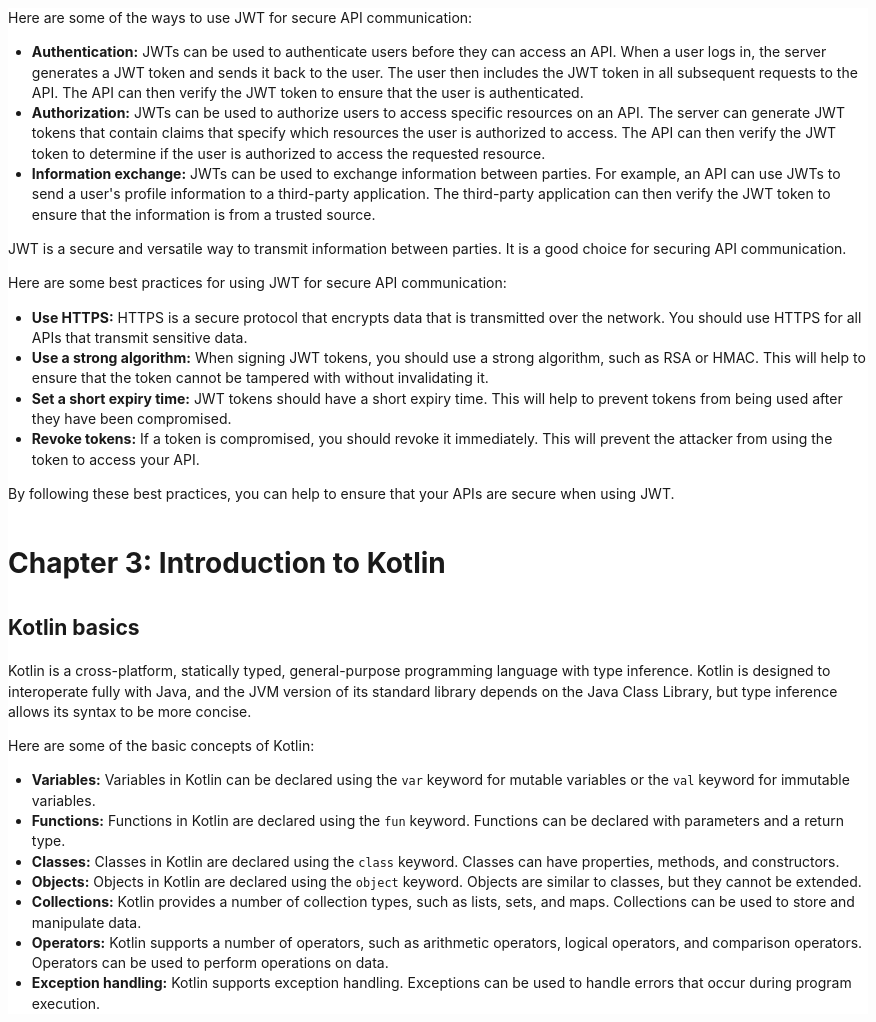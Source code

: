 Here are some of the ways to use JWT for secure API communication:

* **Authentication:** JWTs can be used to authenticate users before they can access an API. When a user logs in, the server generates a JWT token and sends it back to the user. The user then includes the JWT token in all subsequent requests to the API. The API can then verify the JWT token to ensure that the user is authenticated.
* **Authorization:** JWTs can be used to authorize users to access specific resources on an API. The server can generate JWT tokens that contain claims that specify which resources the user is authorized to access. The API can then verify the JWT token to determine if the user is authorized to access the requested resource.
* **Information exchange:** JWTs can be used to exchange information between parties. For example, an API can use JWTs to send a user's profile information to a third-party application. The third-party application can then verify the JWT token to ensure that the information is from a trusted source.

JWT is a secure and versatile way to transmit information between parties. It is a good choice for securing API communication.

Here are some best practices for using JWT for secure API communication:

* **Use HTTPS:** HTTPS is a secure protocol that encrypts data that is transmitted over the network. You should use HTTPS for all APIs that transmit sensitive data.
* **Use a strong algorithm:** When signing JWT tokens, you should use a strong algorithm, such as RSA or HMAC. This will help to ensure that the token cannot be tampered with without invalidating it.
* **Set a short expiry time:** JWT tokens should have a short expiry time. This will help to prevent tokens from being used after they have been compromised.
* **Revoke tokens:** If a token is compromised, you should revoke it immediately. This will prevent the attacker from using the token to access your API.

By following these best practices, you can help to ensure that your APIs are secure when using JWT.


# Chapter 3: Introduction to Kotlin


## Kotlin basics


Kotlin is a cross-platform, statically typed, general-purpose programming language with type inference. Kotlin is designed to interoperate fully with Java, and the JVM version of its standard library depends on the Java Class Library, but type inference allows its syntax to be more concise.

Here are some of the basic concepts of Kotlin:

* **Variables:** Variables in Kotlin can be declared using the `var` keyword for mutable variables or the `val` keyword for immutable variables.
* **Functions:** Functions in Kotlin are declared using the `fun` keyword. Functions can be declared with parameters and a return type.
* **Classes:** Classes in Kotlin are declared using the `class` keyword. Classes can have properties, methods, and constructors.
* **Objects:** Objects in Kotlin are declared using the `object` keyword. Objects are similar to classes, but they cannot be extended.
* **Collections:** Kotlin provides a number of collection types, such as lists, sets, and maps. Collections can be used to store and manipulate data.
* **Operators:** Kotlin supports a number of operators, such as arithmetic operators, logical operators, and comparison operators. Operators can be used to perform operations on data.
* **Exception handling:** Kotlin supports exception handling. Exceptions can be used to handle errors that occur during program execution.
